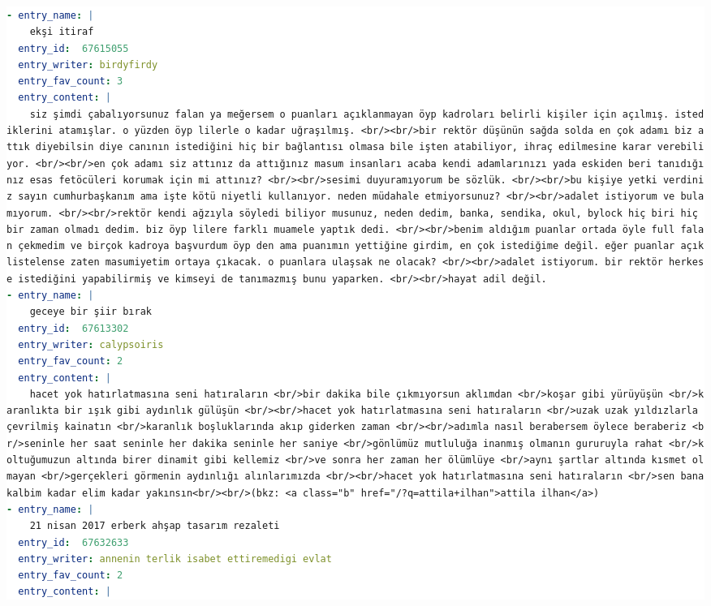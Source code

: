 ```yaml
- entry_name: |
    ekşi itiraf
  entry_id:  67615055
  entry_writer: birdyfirdy
  entry_fav_count: 3
  entry_content: |
    siz şimdi çabalıyorsunuz falan ya meğersem o puanları açıklanmayan öyp kadroları belirli kişiler için açılmış. istediklerini atamışlar. o yüzden öyp lilerle o kadar uğraşılmış. <br/><br/>bir rektör düşünün sağda solda en çok adamı biz attık diyebilsin diye canının istediğini hiç bir bağlantısı olmasa bile işten atabiliyor, ihraç edilmesine karar verebiliyor. <br/><br/>en çok adamı siz attınız da attığınız masum insanları acaba kendi adamlarınızı yada eskiden beri tanıdığınız esas fetöcüleri korumak için mi attınız? <br/><br/>sesimi duyuramıyorum be sözlük. <br/><br/>bu kişiye yetki verdiniz sayın cumhurbaşkanım ama işte kötü niyetli kullanıyor. neden müdahale etmiyorsunuz? <br/><br/>adalet istiyorum ve bulamıyorum. <br/><br/>rektör kendi ağzıyla söyledi biliyor musunuz, neden dedim, banka, sendika, okul, bylock hiç biri hiç bir zaman olmadı dedim. biz öyp lilere farklı muamele yaptık dedi. <br/><br/>benim aldığım puanlar ortada öyle full falan çekmedim ve birçok kadroya başvurdum öyp den ama puanımın yettiğine girdim, en çok istediğime değil. eğer puanlar açık listelense zaten masumiyetim ortaya çıkacak. o puanlara ulaşsak ne olacak? <br/><br/>adalet istiyorum. bir rektör herkese istediğini yapabilirmiş ve kimseyi de tanımazmış bunu yaparken. <br/><br/>hayat adil değil.
- entry_name: |
    geceye bir şiir bırak
  entry_id:  67613302
  entry_writer: calypsoiris
  entry_fav_count: 2
  entry_content: |
    hacet yok hatırlatmasına seni hatıraların <br/>bir dakika bile çıkmıyorsun aklımdan <br/>koşar gibi yürüyüşün <br/>karanlıkta bir ışık gibi aydınlık gülüşün <br/><br/>hacet yok hatırlatmasına seni hatıraların <br/>uzak uzak yıldızlarla çevrilmiş kainatın <br/>karanlık boşluklarında akıp giderken zaman <br/><br/>adımla nasıl berabersem öylece beraberiz <br/>seninle her saat seninle her dakika seninle her saniye <br/>gönlümüz mutluluğa inanmış olmanın gururuyla rahat <br/>koltuğumuzun altında birer dinamit gibi kellemiz <br/>ve sonra her zaman her ölümlüye <br/>aynı şartlar altında kısmet olmayan <br/>gerçekleri görmenin aydınlığı alınlarımızda <br/><br/>hacet yok hatırlatmasına seni hatıraların <br/>sen bana kalbim kadar elim kadar yakınsın<br/><br/>(bkz: <a class="b" href="/?q=attila+ilhan">attila ilhan</a>)
- entry_name: |
    21 nisan 2017 erberk ahşap tasarım rezaleti
  entry_id:  67632633
  entry_writer: annenin terlik isabet ettiremedigi evlat
  entry_fav_count: 2
  entry_content: |
```